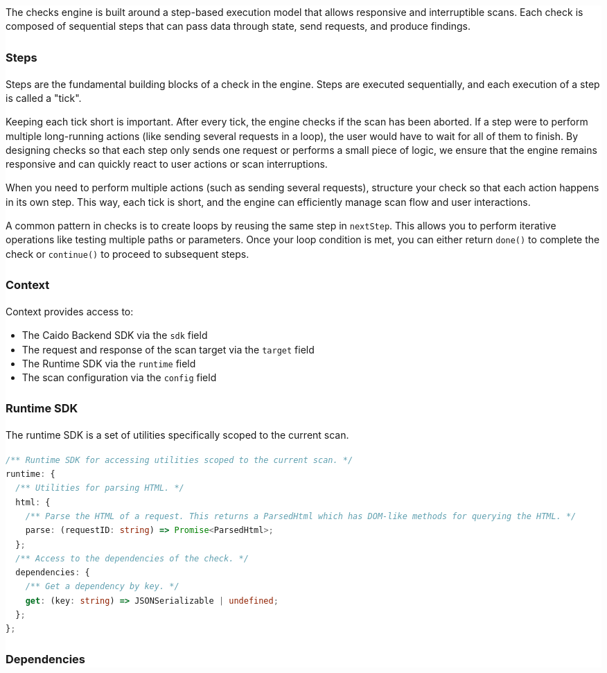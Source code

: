The checks engine is built around a step-based execution model that allows responsive and interruptible scans. Each check is composed of sequential steps that can pass data through state, send requests, and produce findings.

### Steps

Steps are the fundamental building blocks of a check in the engine. Steps are executed sequentially, and each execution of a step is called a "tick".

Keeping each tick short is important. After every tick, the engine checks if the scan has been aborted. If a step were to perform multiple long-running actions (like sending several requests in a loop), the user would have to wait for all of them to finish. By designing checks so that each step only sends one request or performs a small piece of logic, we ensure that the engine remains responsive and can quickly react to user actions or scan interruptions.

When you need to perform multiple actions (such as sending several requests), structure your check so that each action happens in its own step. This way, each tick is short, and the engine can efficiently manage scan flow and user interactions.

A common pattern in checks is to create loops by reusing the same step in `nextStep`. This allows you to perform iterative operations like testing multiple paths or parameters. Once your loop condition is met, you can either return `done()` to complete the check or `continue()` to proceed to subsequent steps.

### Context

Context provides access to:

- The Caido Backend SDK via the `sdk` field
- The request and response of the scan target via the `target` field
- The Runtime SDK via the `runtime` field
- The scan configuration via the `config` field

### Runtime SDK

The runtime SDK is a set of utilities specifically scoped to the current scan.

```ts
/** Runtime SDK for accessing utilities scoped to the current scan. */
runtime: {
  /** Utilities for parsing HTML. */
  html: {
    /** Parse the HTML of a request. This returns a ParsedHtml which has DOM-like methods for querying the HTML. */
    parse: (requestID: string) => Promise<ParsedHtml>;
  };
  /** Access to the dependencies of the check. */
  dependencies: {
    /** Get a dependency by key. */
    get: (key: string) => JSONSerializable | undefined;
  };
};
```

### Dependencies
